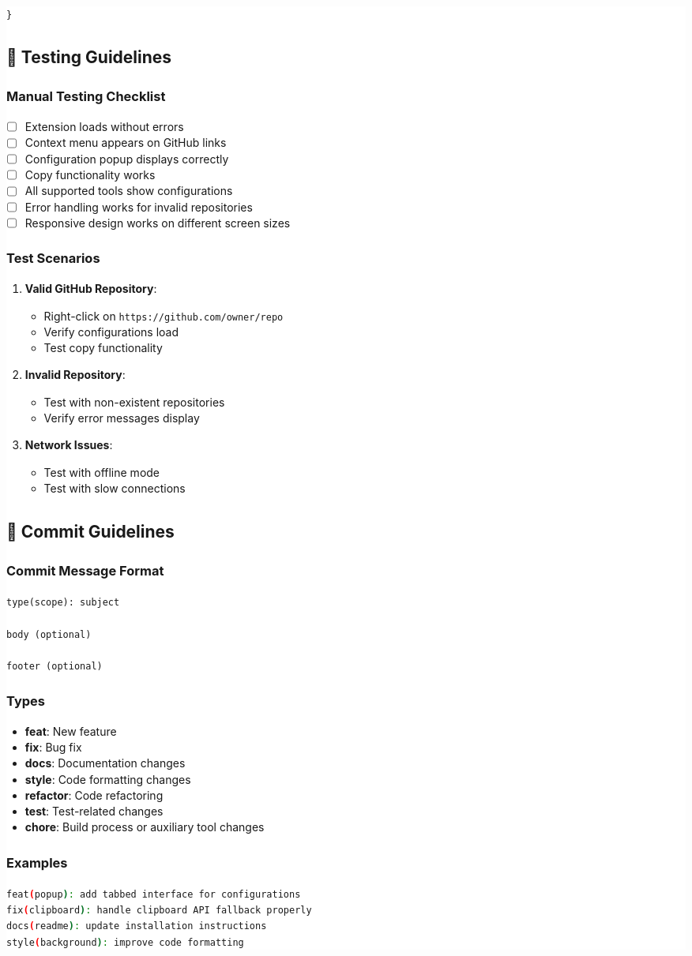 ```javascript
}
```

## 🧪 Testing Guidelines

### Manual Testing Checklist
- [ ] Extension loads without errors
- [ ] Context menu appears on GitHub links
- [ ] Configuration popup displays correctly
- [ ] Copy functionality works
- [ ] All supported tools show configurations
- [ ] Error handling works for invalid repositories
- [ ] Responsive design works on different screen sizes

### Test Scenarios
1. **Valid GitHub Repository**:
   - Right-click on `https://github.com/owner/repo`
   - Verify configurations load
   - Test copy functionality

2. **Invalid Repository**:
   - Test with non-existent repositories
   - Verify error messages display

3. **Network Issues**:
   - Test with offline mode
   - Test with slow connections

## 📝 Commit Guidelines

### Commit Message Format
```
type(scope): subject

body (optional)

footer (optional)
```

### Types
- **feat**: New feature
- **fix**: Bug fix
- **docs**: Documentation changes
- **style**: Code formatting changes
- **refactor**: Code refactoring
- **test**: Test-related changes
- **chore**: Build process or auxiliary tool changes

### Examples
```bash
feat(popup): add tabbed interface for configurations
fix(clipboard): handle clipboard API fallback properly
docs(readme): update installation instructions
style(background): improve code formatting
```
